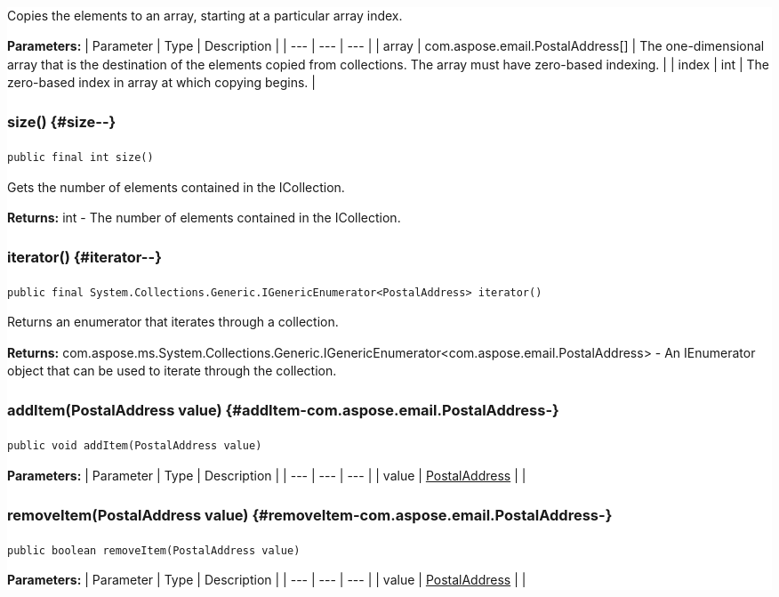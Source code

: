 
Copies the elements to an array, starting at a particular array index.

**Parameters:**
| Parameter | Type | Description |
| --- | --- | --- |
| array | com.aspose.email.PostalAddress[] | The one-dimensional array that is the destination of the elements copied from collections. The array must have zero-based indexing. |
| index | int | The zero-based index in array at which copying begins. |

### size() {#size--}
```
public final int size()
```


Gets the number of elements contained in the ICollection.

**Returns:**
int - The number of elements contained in the ICollection.
### iterator() {#iterator--}
```
public final System.Collections.Generic.IGenericEnumerator<PostalAddress> iterator()
```


Returns an enumerator that iterates through a collection.

**Returns:**
com.aspose.ms.System.Collections.Generic.IGenericEnumerator<com.aspose.email.PostalAddress> - An IEnumerator object that can be used to iterate through the collection.
### addItem(PostalAddress value) {#addItem-com.aspose.email.PostalAddress-}
```
public void addItem(PostalAddress value)
```




**Parameters:**
| Parameter | Type | Description |
| --- | --- | --- |
| value | [PostalAddress](../../com.aspose.email/postaladdress) |  |

### removeItem(PostalAddress value) {#removeItem-com.aspose.email.PostalAddress-}
```
public boolean removeItem(PostalAddress value)
```




**Parameters:**
| Parameter | Type | Description |
| --- | --- | --- |
| value | [PostalAddress](../../com.aspose.email/postaladdress) |  |
